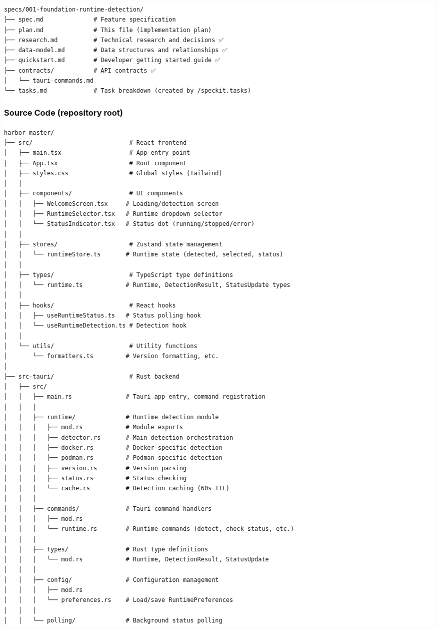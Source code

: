 ```text
specs/001-foundation-runtime-detection/
├── spec.md              # Feature specification
├── plan.md              # This file (implementation plan)
├── research.md          # Technical research and decisions ✅
├── data-model.md        # Data structures and relationships ✅
├── quickstart.md        # Developer getting started guide ✅
├── contracts/           # API contracts ✅
│   └── tauri-commands.md
└── tasks.md             # Task breakdown (created by /speckit.tasks)
```

### Source Code (repository root)

```text
harbor-master/
├── src/                           # React frontend
│   ├── main.tsx                   # App entry point
│   ├── App.tsx                    # Root component
│   ├── styles.css                 # Global styles (Tailwind)
│   │
│   ├── components/                # UI components
│   │   ├── WelcomeScreen.tsx     # Loading/detection screen
│   │   ├── RuntimeSelector.tsx   # Runtime dropdown selector
│   │   └── StatusIndicator.tsx   # Status dot (running/stopped/error)
│   │
│   ├── stores/                    # Zustand state management
│   │   └── runtimeStore.ts       # Runtime state (detected, selected, status)
│   │
│   ├── types/                     # TypeScript type definitions
│   │   └── runtime.ts            # Runtime, DetectionResult, StatusUpdate types
│   │
│   ├── hooks/                     # React hooks
│   │   ├── useRuntimeStatus.ts   # Status polling hook
│   │   └── useRuntimeDetection.ts # Detection hook
│   │
│   └── utils/                     # Utility functions
│       └── formatters.ts         # Version formatting, etc.
│
├── src-tauri/                     # Rust backend
│   ├── src/
│   │   ├── main.rs               # Tauri app entry, command registration
│   │   │
│   │   ├── runtime/              # Runtime detection module
│   │   │   ├── mod.rs            # Module exports
│   │   │   ├── detector.rs       # Main detection orchestration
│   │   │   ├── docker.rs         # Docker-specific detection
│   │   │   ├── podman.rs         # Podman-specific detection
│   │   │   ├── version.rs        # Version parsing
│   │   │   ├── status.rs         # Status checking
│   │   │   └── cache.rs          # Detection caching (60s TTL)
│   │   │
│   │   ├── commands/             # Tauri command handlers
│   │   │   ├── mod.rs
│   │   │   └── runtime.rs        # Runtime commands (detect, check_status, etc.)
│   │   │
│   │   ├── types/                # Rust type definitions
│   │   │   └── mod.rs            # Runtime, DetectionResult, StatusUpdate
│   │   │
│   │   ├── config/               # Configuration management
│   │   │   ├── mod.rs
│   │   │   └── preferences.rs    # Load/save RuntimePreferences
│   │   │
│   │   └── polling/              # Background status polling
```